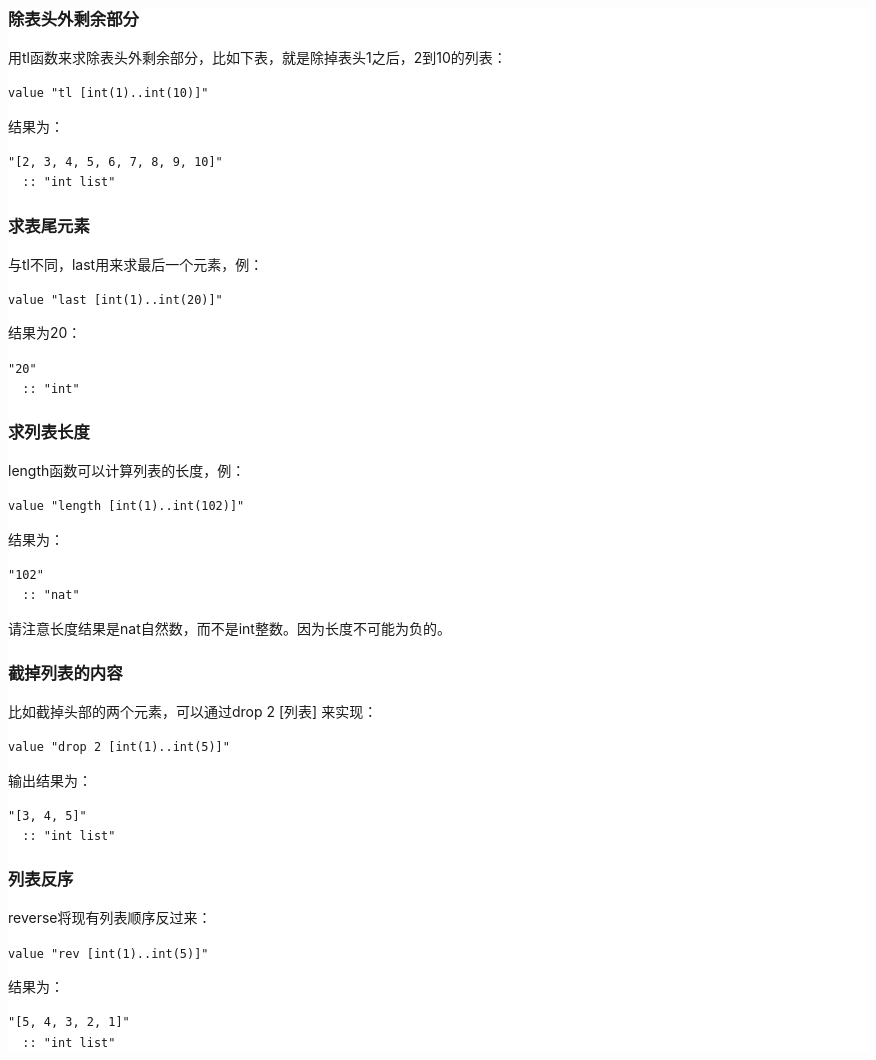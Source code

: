 ### 除表头外剩余部分

用tl函数来求除表头外剩余部分，比如下表，就是除掉表头1之后，2到10的列表：
```
value "tl [int(1)..int(10)]"
```
结果为：
```
"[2, 3, 4, 5, 6, 7, 8, 9, 10]"
  :: "int list"
```

### 求表尾元素

与tl不同，last用来求最后一个元素，例：
```
value "last [int(1)..int(20)]"
```
结果为20：
```
"20"
  :: "int"
```

### 求列表长度

length函数可以计算列表的长度，例：
```
value "length [int(1)..int(102)]"
```
结果为：
```
"102"
  :: "nat"
```

请注意长度结果是nat自然数，而不是int整数。因为长度不可能为负的。

### 截掉列表的内容

比如截掉头部的两个元素，可以通过drop 2 [列表] 来实现：
```
value "drop 2 [int(1)..int(5)]"
```
输出结果为：
```
"[3, 4, 5]"
  :: "int list"
```

### 列表反序

reverse将现有列表顺序反过来：
```
value "rev [int(1)..int(5)]"
```
结果为：
```
"[5, 4, 3, 2, 1]"
  :: "int list"
```

